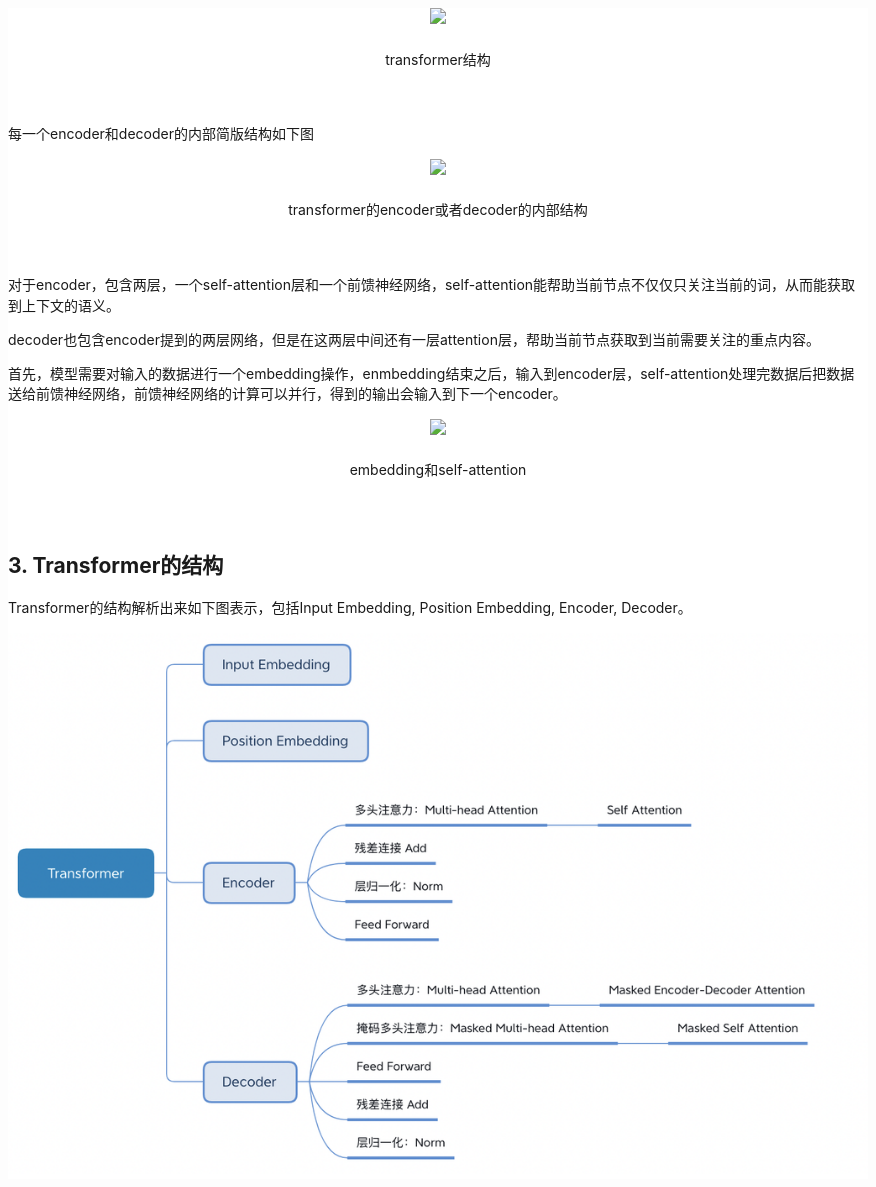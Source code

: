 <center><img src="https://ai-studio-static-online.cdn.bcebos.com/739aa8a15ec043f8920843fa142754276c10b5b082d64b39a7d0f795241ace82"  width="600px" /></center> 
<center><br>transformer结构 </br></center>
<br></br>

每一个encoder和decoder的内部简版结构如下图

<center><img src="https://ai-studio-static-online.cdn.bcebos.com/175551e7b2f44de6948732de030723aa258fc317dd78472dbcb2d25570b92c9d"  width="600px" /></center> 
<center><br>transformer的encoder或者decoder的内部结构 </br></center>
<br></br>

对于encoder，包含两层，一个self-attention层和一个前馈神经网络，self-attention能帮助当前节点不仅仅只关注当前的词，从而能获取到上下文的语义。

decoder也包含encoder提到的两层网络，但是在这两层中间还有一层attention层，帮助当前节点获取到当前需要关注的重点内容。



首先，模型需要对输入的数据进行一个embedding操作，enmbedding结束之后，输入到encoder层，self-attention处理完数据后把数据送给前馈神经网络，前馈神经网络的计算可以并行，得到的输出会输入到下一个encoder。


<center><img src="https://ai-studio-static-online.cdn.bcebos.com/fa7dd09419ca4b9d972aa3b8f99926ccc41a60588cc34ae5aa730ce89e267cf0"  width="600px" /></center> 
<center><br>embedding和self-attention </br></center>
<br></br>

## 3. Transformer的结构
Transformer的结构解析出来如下图表示，包括Input Embedding, Position Embedding, Encoder, Decoder。

![](../../images/pretrain_model/Transformer/Transformer_architecture.png)
